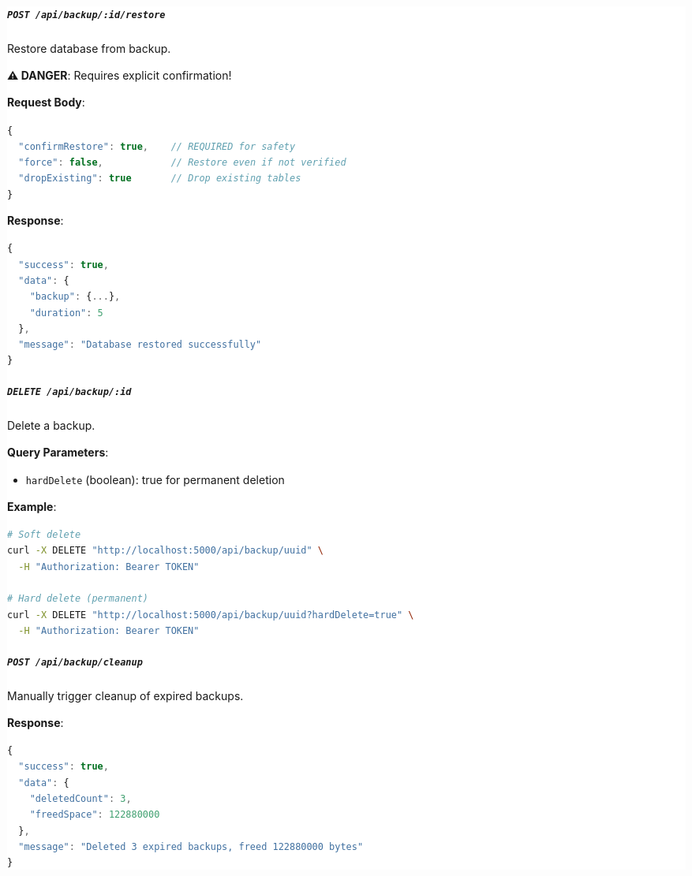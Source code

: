 ##### `POST /api/backup/:id/restore`
Restore database from backup.

**⚠️ DANGER**: Requires explicit confirmation!

**Request Body**:
```javascript
{
  "confirmRestore": true,    // REQUIRED for safety
  "force": false,            // Restore even if not verified
  "dropExisting": true       // Drop existing tables
}
```

**Response**:
```javascript
{
  "success": true,
  "data": {
    "backup": {...},
    "duration": 5
  },
  "message": "Database restored successfully"
}
```

##### `DELETE /api/backup/:id`
Delete a backup.

**Query Parameters**:
- `hardDelete` (boolean): true for permanent deletion

**Example**:
```bash
# Soft delete
curl -X DELETE "http://localhost:5000/api/backup/uuid" \
  -H "Authorization: Bearer TOKEN"

# Hard delete (permanent)
curl -X DELETE "http://localhost:5000/api/backup/uuid?hardDelete=true" \
  -H "Authorization: Bearer TOKEN"
```

##### `POST /api/backup/cleanup`
Manually trigger cleanup of expired backups.

**Response**:
```javascript
{
  "success": true,
  "data": {
    "deletedCount": 3,
    "freedSpace": 122880000
  },
  "message": "Deleted 3 expired backups, freed 122880000 bytes"
}
```
